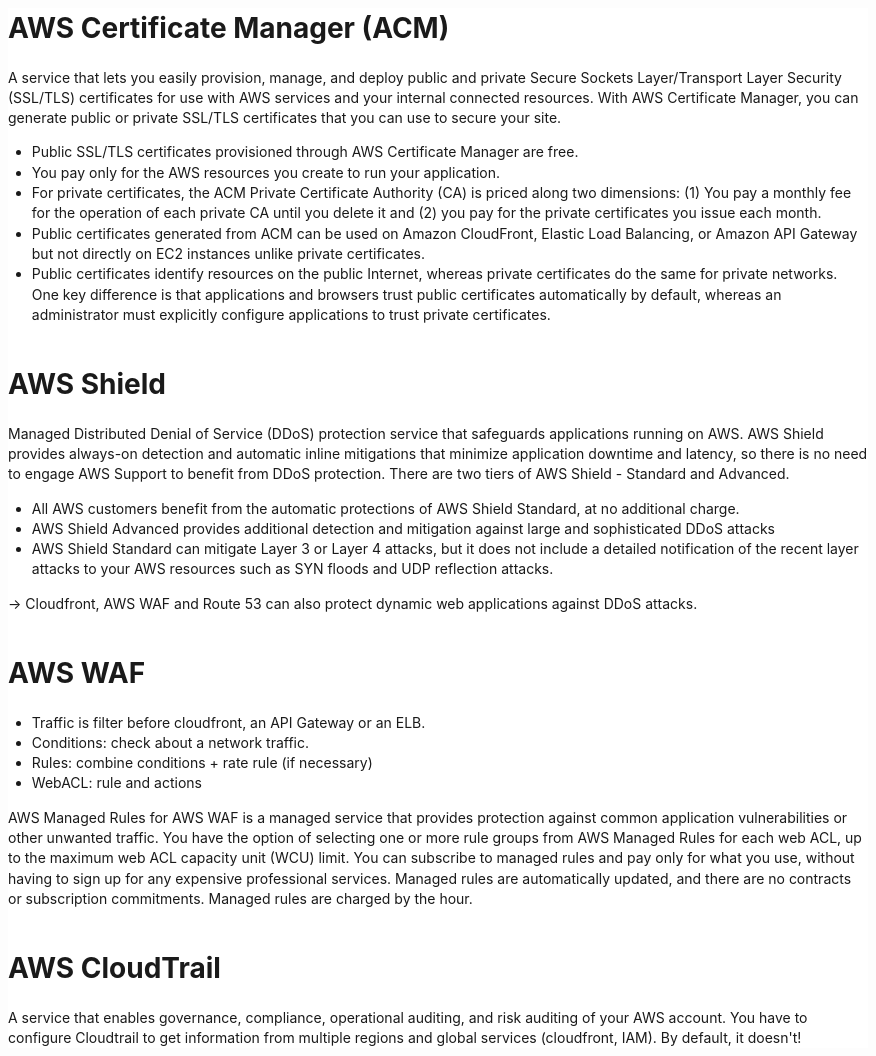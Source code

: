 # AWS Certificate Manager (ACM)
A service that lets you easily provision, manage, and deploy public and private Secure Sockets Layer/Transport Layer Security (SSL/TLS) certificates for use with AWS services and your internal connected resources. With AWS Certificate Manager, you can generate public or private SSL/TLS certificates that you can use to secure your site.
* Public SSL/TLS certificates provisioned through AWS Certificate Manager are free.
* You pay only for the AWS resources you create to run your application.
* For private certificates, the ACM Private Certificate Authority (CA) is priced along two dimensions: (1) You pay a monthly fee for the operation of each private CA until you delete it and (2) you pay for the private certificates you issue each month.
* Public certificates generated from ACM can be used on Amazon CloudFront, Elastic Load Balancing, or Amazon API Gateway but not directly on EC2 instances unlike private certificates.
* Public certificates identify resources on the public Internet, whereas private certificates do the same for private networks. One key difference is that applications and browsers trust public certificates automatically by default, whereas an administrator must explicitly configure applications to trust private certificates.

# AWS Shield
Managed Distributed Denial of Service (DDoS) protection service that safeguards applications running on AWS. AWS Shield provides always-on detection and automatic inline mitigations that minimize application downtime and latency, so there is no need to engage AWS Support to benefit from DDoS protection. There are two tiers of AWS Shield - Standard and Advanced.
* All AWS customers benefit from the automatic protections of AWS Shield Standard, at no additional charge.
* AWS Shield Advanced provides additional detection and mitigation against large and sophisticated DDoS attacks
* AWS Shield Standard can mitigate Layer 3 or Layer 4 attacks, but it does not include a detailed notification of the recent layer attacks to your AWS resources such as SYN floods and UDP reflection attacks.

-> Cloudfront, AWS WAF and Route 53 can also protect dynamic web applications against DDoS attacks.

# AWS WAF
* Traffic is filter before cloudfront, an API Gateway or an ELB.
* Conditions: check about a network traffic.
* Rules: combine conditions + rate rule (if necessary)
* WebACL: rule and actions

AWS Managed Rules for AWS WAF is a managed service that provides protection against common application vulnerabilities or other unwanted traffic. You have the option of selecting one or more rule groups from AWS Managed Rules for each web ACL, up to the maximum web ACL capacity unit (WCU) limit. 
You can subscribe to managed rules and pay only for what you use, without having to sign up for any expensive professional services. Managed rules are automatically updated, and there are no contracts or subscription commitments. Managed rules are charged by the hour.

# AWS CloudTrail
A service that enables governance, compliance, operational auditing, and risk auditing of your AWS account.
You have to configure Cloudtrail to get information from multiple regions and global services (cloudfront, IAM). By default, it doesn't!
